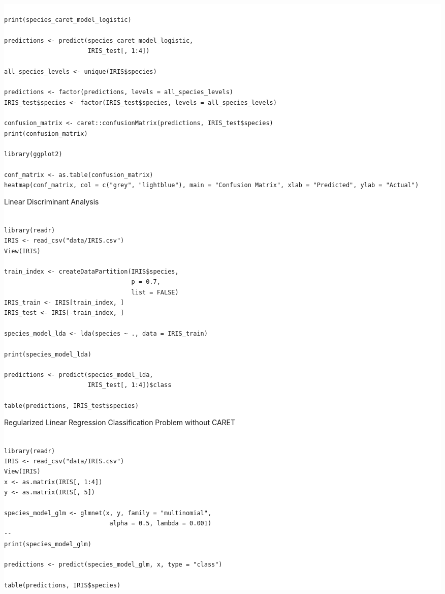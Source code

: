 ``` code

print(species_caret_model_logistic)

predictions <- predict(species_caret_model_logistic,
                       IRIS_test[, 1:4])

all_species_levels <- unique(IRIS$species)

predictions <- factor(predictions, levels = all_species_levels)
IRIS_test$species <- factor(IRIS_test$species, levels = all_species_levels)

confusion_matrix <- caret::confusionMatrix(predictions, IRIS_test$species)
print(confusion_matrix)

library(ggplot2)

conf_matrix <- as.table(confusion_matrix)
heatmap(conf_matrix, col = c("grey", "lightblue"), main = "Confusion Matrix", xlab = "Predicted", ylab = "Actual")
```

Linear Discriminant Analysis

``` code

library(readr)
IRIS <- read_csv("data/IRIS.csv")
View(IRIS)

train_index <- createDataPartition(IRIS$species,
                                   p = 0.7,
                                   list = FALSE)
IRIS_train <- IRIS[train_index, ]
IRIS_test <- IRIS[-train_index, ]

species_model_lda <- lda(species ~ ., data = IRIS_train)

print(species_model_lda)

predictions <- predict(species_model_lda,
                       IRIS_test[, 1:4])$class

table(predictions, IRIS_test$species)
```

Regularized Linear Regression Classification Problem without CARET

``` code

library(readr)
IRIS <- read_csv("data/IRIS.csv")
View(IRIS)
x <- as.matrix(IRIS[, 1:4])
y <- as.matrix(IRIS[, 5])

species_model_glm <- glmnet(x, y, family = "multinomial",
                             alpha = 0.5, lambda = 0.001)
--
print(species_model_glm)

predictions <- predict(species_model_glm, x, type = "class")

table(predictions, IRIS$species)
```
